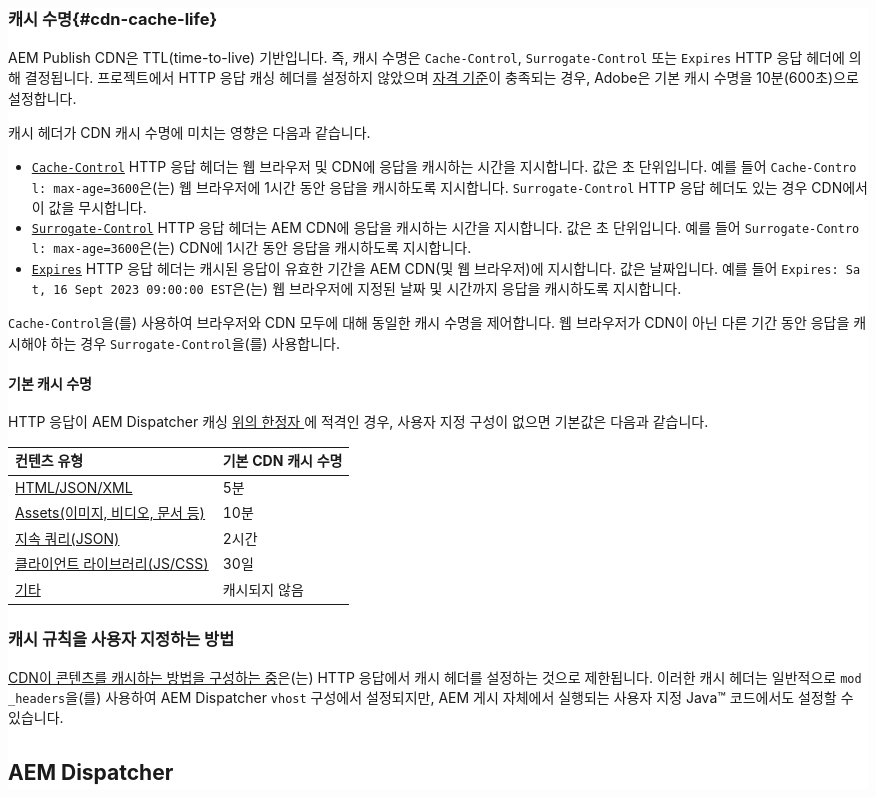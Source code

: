### 캐시 수명{#cdn-cache-life}

AEM Publish CDN은 TTL(time-to-live) 기반입니다. 즉, 캐시 수명은 `Cache-Control`, `Surrogate-Control` 또는 `Expires` HTTP 응답 헤더에 의해 결정됩니다. 프로젝트에서 HTTP 응답 캐싱 헤더를 설정하지 않았으며 [자격 기준](#when-are-http-requestsresponses-cached)이 충족되는 경우, Adobe은 기본 캐시 수명을 10분(600초)으로 설정합니다.

캐시 헤더가 CDN 캐시 수명에 미치는 영향은 다음과 같습니다.

+ [`Cache-Control`](https://developer.fastly.com/reference/http/http-headers/Cache-Control/) HTTP 응답 헤더는 웹 브라우저 및 CDN에 응답을 캐시하는 시간을 지시합니다. 값은 초 단위입니다. 예를 들어 `Cache-Control: max-age=3600`은(는) 웹 브라우저에 1시간 동안 응답을 캐시하도록 지시합니다. `Surrogate-Control` HTTP 응답 헤더도 있는 경우 CDN에서 이 값을 무시합니다.
+ [`Surrogate-Control`](https://developer.fastly.com/reference/http/http-headers/Surrogate-Control/) HTTP 응답 헤더는 AEM CDN에 응답을 캐시하는 시간을 지시합니다. 값은 초 단위입니다. 예를 들어 `Surrogate-Control: max-age=3600`은(는) CDN에 1시간 동안 응답을 캐시하도록 지시합니다.
+ [`Expires`](https://developer.fastly.com/reference/http/http-headers/Expires/) HTTP 응답 헤더는 캐시된 응답이 유효한 기간을 AEM CDN(및 웹 브라우저)에 지시합니다. 값은 날짜입니다. 예를 들어 `Expires: Sat, 16 Sept 2023 09:00:00 EST`은(는) 웹 브라우저에 지정된 날짜 및 시간까지 응답을 캐시하도록 지시합니다.

`Cache-Control`을(를) 사용하여 브라우저와 CDN 모두에 대해 동일한 캐시 수명을 제어합니다. 웹 브라우저가 CDN이 아닌 다른 기간 동안 응답을 캐시해야 하는 경우 `Surrogate-Control`을(를) 사용합니다.

#### 기본 캐시 수명

HTTP 응답이 AEM Dispatcher 캐싱 [위의 한정자 &#x200B;](#when-are-http-requestsresponses-cached)에 적격인 경우, 사용자 지정 구성이 없으면 기본값은 다음과 같습니다.

| 컨텐츠 유형 | 기본 CDN 캐시 수명 |
|:------------ |:---------- |
| [HTML/JSON/XML](https://experienceleague.adobe.com/docs/experience-manager-cloud-service/content/implementing/content-delivery/caching.html?lang=ko#html-text) | 5분 |
| [Assets(이미지, 비디오, 문서 등)](https://experienceleague.adobe.com/docs/experience-manager-cloud-service/content/implementing/content-delivery/caching.html?lang=ko#images) | 10분 |
| [지속 쿼리(JSON)](https://experienceleague.adobe.com/docs/experience-manager-cloud-service/content/headless/graphql-api/persisted-queries.html?lang=ko&publish-instances) | 2시간 |
| [클라이언트 라이브러리(JS/CSS)](https://experienceleague.adobe.com/docs/experience-manager-cloud-service/content/implementing/content-delivery/caching.html?lang=ko#client-side-libraries) | 30일 |
| [기타](https://experienceleague.adobe.com/docs/experience-manager-cloud-service/content/implementing/content-delivery/caching.html?lang=ko#other-content) | 캐시되지 않음 |

### 캐시 규칙을 사용자 지정하는 방법

[CDN이 콘텐츠를 캐시하는 방법을 구성하는 중](https://experienceleague.adobe.com/docs/experience-manager-cloud-service/content/implementing/content-delivery/caching.html?lang=ko#disp)은(는) HTTP 응답에서 캐시 헤더를 설정하는 것으로 제한됩니다. 이러한 캐시 헤더는 일반적으로 `mod_headers`을(를) 사용하여 AEM Dispatcher `vhost` 구성에서 설정되지만, AEM 게시 자체에서 실행되는 사용자 지정 Java™ 코드에서도 설정할 수 있습니다.

## AEM Dispatcher
